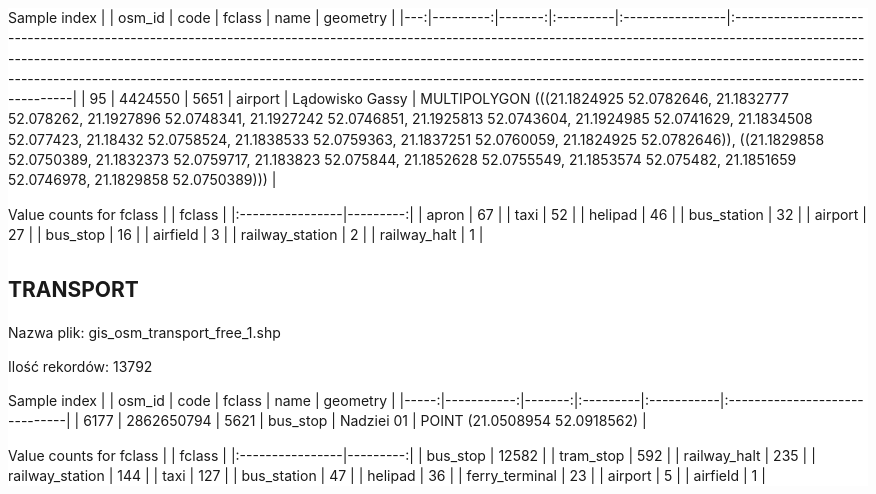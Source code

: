 Sample index 
|    |   osm_id |   code | fclass   | name            | geometry                                                                                                                                                                                                                                                                                                                                                                                                                                     |
|---:|---------:|-------:|:---------|:----------------|:---------------------------------------------------------------------------------------------------------------------------------------------------------------------------------------------------------------------------------------------------------------------------------------------------------------------------------------------------------------------------------------------------------------------------------------------|
| 95 |  4424550 |   5651 | airport  | Lądowisko Gassy | MULTIPOLYGON (((21.1824925 52.0782646, 21.1832777 52.078262, 21.1927896 52.0748341, 21.1927242 52.0746851, 21.1925813 52.0743604, 21.1924985 52.0741629, 21.1834508 52.077423, 21.18432 52.0758524, 21.1838533 52.0759363, 21.1837251 52.0760059, 21.1824925 52.0782646)), ((21.1829858 52.0750389, 21.1832373 52.0759717, 21.183823 52.075844, 21.1852628 52.0755549, 21.1853574 52.075482, 21.1851659 52.0746978, 21.1829858 52.0750389))) |

Value counts for fclass
|                 |   fclass |
|:----------------|---------:|
| apron           |       67 |
| taxi            |       52 |
| helipad         |       46 |
| bus_station     |       32 |
| airport         |       27 |
| bus_stop        |       16 |
| airfield        |        3 |
| railway_station |        2 |
| railway_halt    |        1 |

## TRANSPORT
Nazwa plik: gis_osm_transport_free_1.shp

Ilość rekordów: 13792 

Sample index 
|      |     osm_id |   code | fclass   | name       | geometry                      |
|-----:|-----------:|-------:|:---------|:-----------|:------------------------------|
| 6177 | 2862650794 |   5621 | bus_stop | Nadziei 01 | POINT (21.0508954 52.0918562) |

Value counts for fclass
|                 |   fclass |
|:----------------|---------:|
| bus_stop        |    12582 |
| tram_stop       |      592 |
| railway_halt    |      235 |
| railway_station |      144 |
| taxi            |      127 |
| bus_station     |       47 |
| helipad         |       36 |
| ferry_terminal  |       23 |
| airport         |        5 |
| airfield        |        1 |
